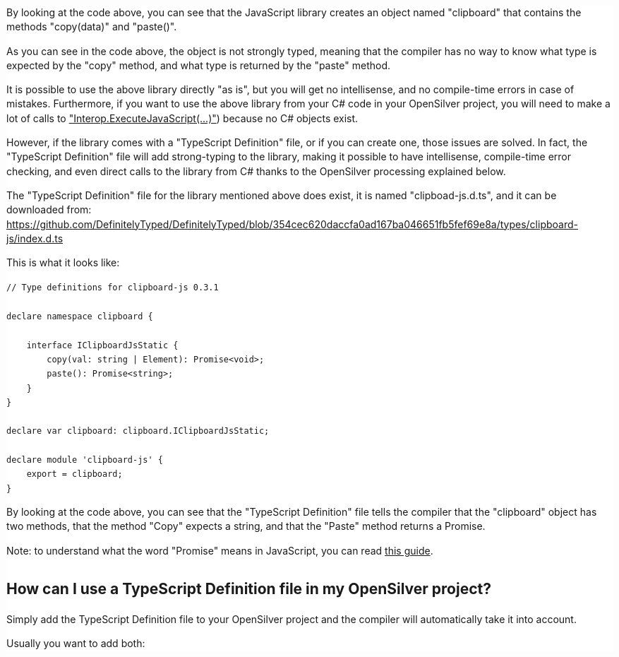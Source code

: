 By looking at the code above, you can see that the JavaScript library creates an object named "clipboard" that contains the methods "copy(data)" and "paste()".

As you can see in the code above, the object is not strongly typed, meaning that the compiler has no way to know what type is expected by the "copy" method, and what type is returned by the "paste" method.

It is possible to use the above library directly "as is", but you will get no intellisense, and no compile-time errors in case of mistakes. Furthermore, if you want to use the above library from your C# code in your OpenSilver project, you will need to make a lot of calls to ["Interop.ExecuteJavaScript(...)"](call-javascript-from-csharp.html)) because no C# objects exist.

However, if the library comes with a "TypeScript Definition" file, or if you can create one, those issues are solved. In fact, the "TypeScript Definition" file will add strong-typing to the library, making it possible to have intellisense, compile-time error checking, and even direct calls to the library from C# thanks to the OpenSilver processing explained below.

The "TypeScript Definition" file for the library mentioned above does exist, it is named "clipboad-js.d.ts", and it can be downloaded from: https://github.com/DefinitelyTyped/DefinitelyTyped/blob/354cec620daccfa0ad167ba046651fb5fef69e8a/types/clipboard-js/index.d.ts

This is what it looks like:
```
// Type definitions for clipboard-js 0.3.1

declare namespace clipboard {

    interface IClipboardJsStatic {
        copy(val: string | Element): Promise<void>;
        paste(): Promise<string>;
    }
}

declare var clipboard: clipboard.IClipboardJsStatic;

declare module 'clipboard-js' {
    export = clipboard;
}
```
By looking at the code above, you can see that the "TypeScript Definition" file tells the compiler that the "clipboard" object has two methods, that the method "Copy" expects a string, and that the "Paste" method returns a Promise<string>.

Note: to understand what the word "Promise" means in JavaScript, you can read [this guide](https://web.dev/promises/).



## How can I use a TypeScript Definition file in my OpenSilver project?

Simply add the TypeScript Definition file to your OpenSilver project and the compiler will automatically take it into account.

 Usually you want to add both:
